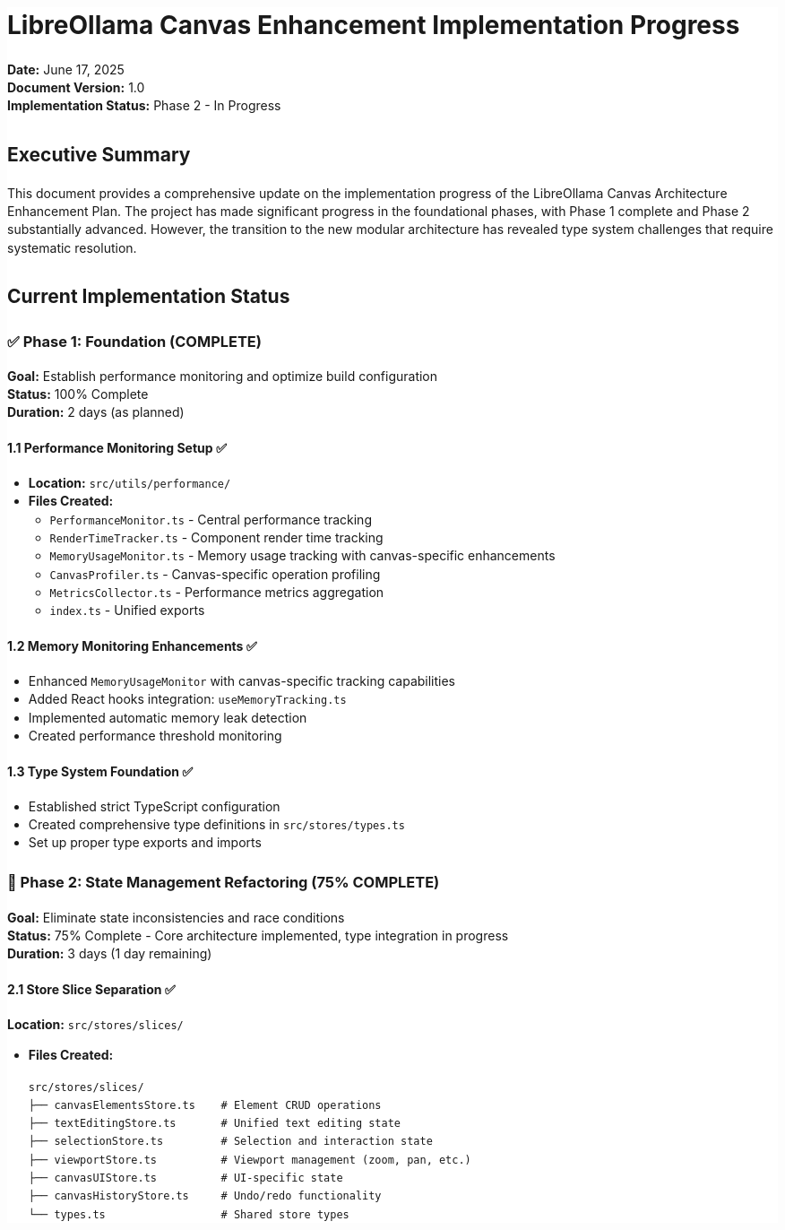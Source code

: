 # LibreOllama Canvas Enhancement Implementation Progress

**Date:** June 17, 2025  
**Document Version:** 1.0  
**Implementation Status:** Phase 2 - In Progress  

## Executive Summary

This document provides a comprehensive update on the implementation progress of the LibreOllama Canvas Architecture Enhancement Plan. The project has made significant progress in the foundational phases, with Phase 1 complete and Phase 2 substantially advanced. However, the transition to the new modular architecture has revealed type system challenges that require systematic resolution.

## Current Implementation Status

### ✅ Phase 1: Foundation (COMPLETE)
**Goal:** Establish performance monitoring and optimize build configuration  
**Status:** 100% Complete  
**Duration:** 2 days (as planned)

#### 1.1 Performance Monitoring Setup ✅
- **Location:** `src/utils/performance/`
- **Files Created:**
  - `PerformanceMonitor.ts` - Central performance tracking
  - `RenderTimeTracker.ts` - Component render time tracking  
  - `MemoryUsageMonitor.ts` - Memory usage tracking with canvas-specific enhancements
  - `CanvasProfiler.ts` - Canvas-specific operation profiling
  - `MetricsCollector.ts` - Performance metrics aggregation
  - `index.ts` - Unified exports

#### 1.2 Memory Monitoring Enhancements ✅
- Enhanced `MemoryUsageMonitor` with canvas-specific tracking capabilities
- Added React hooks integration: `useMemoryTracking.ts`
- Implemented automatic memory leak detection
- Created performance threshold monitoring

#### 1.3 Type System Foundation ✅
- Established strict TypeScript configuration
- Created comprehensive type definitions in `src/stores/types.ts`
- Set up proper type exports and imports

### 🔄 Phase 2: State Management Refactoring (75% COMPLETE)
**Goal:** Eliminate state inconsistencies and race conditions  
**Status:** 75% Complete - Core architecture implemented, type integration in progress  
**Duration:** 3 days (1 day remaining)

#### 2.1 Store Slice Separation ✅
**Location:** `src/stores/slices/`
- **Files Created:**
  ```
  src/stores/slices/
  ├── canvasElementsStore.ts    # Element CRUD operations
  ├── textEditingStore.ts       # Unified text editing state  
  ├── selectionStore.ts         # Selection and interaction state
  ├── viewportStore.ts          # Viewport management (zoom, pan, etc.)
  ├── canvasUIStore.ts          # UI-specific state
  ├── canvasHistoryStore.ts     # Undo/redo functionality
  └── types.ts                  # Shared store types
  ```
